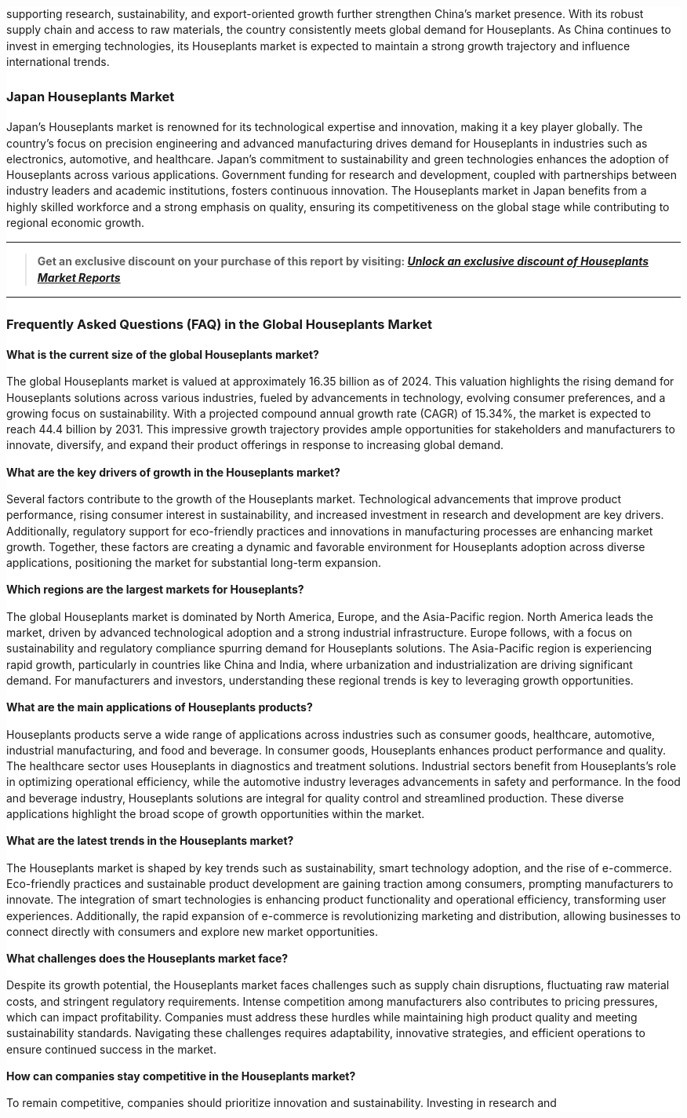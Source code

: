 supporting research, sustainability, and export-oriented growth further strengthen China&rsquo;s market presence. With its robust supply chain and access to raw materials, the country consistently meets global demand for Houseplants. As China continues to invest in emerging technologies, its Houseplants market is expected to maintain a strong growth trajectory and influence international trends.</p><h3>Japan Houseplants Market</h3><p>Japan&rsquo;s Houseplants market is renowned for its technological expertise and innovation, making it a key player globally. The country&rsquo;s focus on precision engineering and advanced manufacturing drives demand for Houseplants in industries such as electronics, automotive, and healthcare. Japan&rsquo;s commitment to sustainability and green technologies enhances the adoption of Houseplants across various applications. Government funding for research and development, coupled with partnerships between industry leaders and academic institutions, fosters continuous innovation. The Houseplants market in Japan benefits from a highly skilled workforce and a strong emphasis on quality, ensuring its competitiveness on the global stage while contributing to regional economic growth.</p><hr /><blockquote><p><strong>Get an exclusive discount on your purchase of this report by visiting: <em><a href="://marketresearchpulse.com/ask-for-discount/93035?utm_source=Github&amp;utm_medium=030">Unlock an exclusive discount of Houseplants Market Reports</a></em>&nbsp;</strong></p></blockquote><hr /><h3>Frequently Asked Questions (FAQ) in the Global Houseplants Market</h3><p><strong>What is the current size of the global Houseplants market?</strong></p><p>The global Houseplants market is valued at approximately 16.35 billion as of 2024. This valuation highlights the rising demand for Houseplants solutions across various industries, fueled by advancements in technology, evolving consumer preferences, and a growing focus on sustainability. With a projected compound annual growth rate (CAGR) of 15.34%, the market is expected to reach 44.4 billion by 2031. This impressive growth trajectory provides ample opportunities for stakeholders and manufacturers to innovate, diversify, and expand their product offerings in response to increasing global demand.</p><p><strong>What are the key drivers of growth in the Houseplants market?</strong></p><p>Several factors contribute to the growth of the Houseplants market. Technological advancements that improve product performance, rising consumer interest in sustainability, and increased investment in research and development are key drivers. Additionally, regulatory support for eco-friendly practices and innovations in manufacturing processes are enhancing market growth. Together, these factors are creating a dynamic and favorable environment for Houseplants adoption across diverse applications, positioning the market for substantial long-term expansion.</p><p><strong>Which regions are the largest markets for Houseplants?</strong></p><p>The global Houseplants market is dominated by North America, Europe, and the Asia-Pacific region. North America leads the market, driven by advanced technological adoption and a strong industrial infrastructure. Europe follows, with a focus on sustainability and regulatory compliance spurring demand for Houseplants solutions. The Asia-Pacific region is experiencing rapid growth, particularly in countries like China and India, where urbanization and industrialization are driving significant demand. For manufacturers and investors, understanding these regional trends is key to leveraging growth opportunities.</p><p><strong>What are the main applications of Houseplants products?</strong></p><p>Houseplants products serve a wide range of applications across industries such as consumer goods, healthcare, automotive, industrial manufacturing, and food and beverage. In consumer goods, Houseplants enhances product performance and quality. The healthcare sector uses Houseplants in diagnostics and treatment solutions. Industrial sectors benefit from Houseplants&rsquo;s role in optimizing operational efficiency, while the automotive industry leverages advancements in safety and performance. In the food and beverage industry, Houseplants solutions are integral for quality control and streamlined production. These diverse applications highlight the broad scope of growth opportunities within the market.</p><p><strong>What are the latest trends in the Houseplants market?</strong></p><p>The Houseplants market is shaped by key trends such as sustainability, smart technology adoption, and the rise of e-commerce. Eco-friendly practices and sustainable product development are gaining traction among consumers, prompting manufacturers to innovate. The integration of smart technologies is enhancing product functionality and operational efficiency, transforming user experiences. Additionally, the rapid expansion of e-commerce is revolutionizing marketing and distribution, allowing businesses to connect directly with consumers and explore new market opportunities.</p><p><strong>What challenges does the Houseplants market face?</strong></p><p>Despite its growth potential, the Houseplants market faces challenges such as supply chain disruptions, fluctuating raw material costs, and stringent regulatory requirements. Intense competition among manufacturers also contributes to pricing pressures, which can impact profitability. Companies must address these hurdles while maintaining high product quality and meeting sustainability standards. Navigating these challenges requires adaptability, innovative strategies, and efficient operations to ensure continued success in the market.</p><p><strong>How can companies stay competitive in the Houseplants market?</strong></p><p>To remain competitive, companies should prioritize innovation and sustainability. Investing in research and